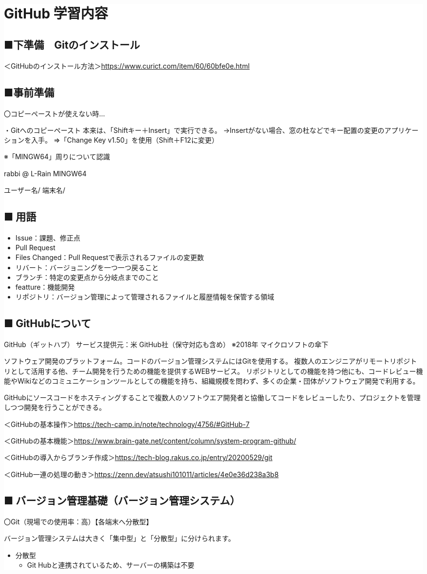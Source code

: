 # GitHub 学習内容
## ■下準備　Gitのインストール
＜GitHubのインストール方法＞https://www.curict.com/item/60/60bfe0e.html
## ■事前準備
〇コピーペーストが使えない時…

・Gitへのコピーペースト
本来は、「Shiftキー＋Insert」で実行できる。
→Insertがない場合、窓の杜などでキー配置の変更のアプリケーションを入手。
⇒「Change Key v1.50」を使用（Shift＋F12に変更）

※「MINGW64」周りについて認識


rabbi     @ L-Rain MINGW64


ユーザー名/ 端末名/
## ■ 用語
- Issue：課題、修正点
- Pull Request
- Files Changed：Pull Requestで表示されるファイルの変更数
- リバート：バージョニングを一つ一つ戻ること
- ブランチ：特定の変更点から分岐点までのこと
- featture：機能開発
- リポジトリ：バージョン管理によって管理されるファイルと履歴情報を保管する領域
## ■ GitHubについて
GitHub（ギットハブ） サービス提供元：米 GitHub社（保守対応も含め）
※2018年 マイクロソフトの傘下

ソフトウェア開発のプラットフォーム。コードのバージョン管理システムにはGitを使用する。
複数人のエンジニアがリモートリポジトリとして活用する他、チーム開発を行うための機能を提供するWEBサービス。
リポジトリとしての機能を持つ他にも、コードレビュー機能やWikiなどのコミュニケーションツールとしての機能を持ち、組織規模を問わず、多くの企業・団体がソフトウェア開発で利用する。

GitHubにソースコードをホスティングすることで複数人のソフトウエア開発者と協働してコードをレビューしたり、プロジェクトを管理しつつ開発を行うことができる。

＜GitHubの基本操作＞https://tech-camp.in/note/technology/4756/#GitHub-7

＜GitHubの基本機能＞https://www.brain-gate.net/content/column/system-program-github/

＜GitHubの導入からブランチ作成＞https://tech-blog.rakus.co.jp/entry/20200529/git

＜GitHub一連の処理の動き＞https://zenn.dev/atsushi101011/articles/4e0e36d238a3b8
## ■ バージョン管理基礎（バージョン管理システム）
〇Git（現場での使用率：高）【各端末へ分散型】

バージョン管理システムは大きく「集中型」と「分散型」に分けられます。

- 分散型
   - Git Hubと連携されているため、サーバーの構築は不要
